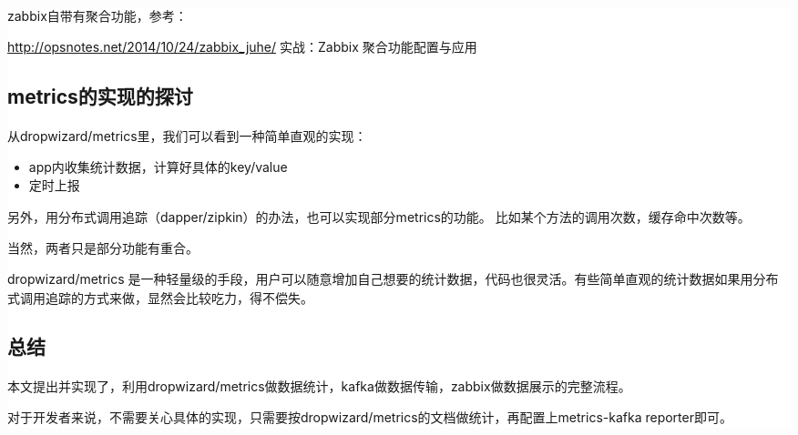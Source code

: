 zabbix自带有聚合功能，参考：

http://opsnotes.net/2014/10/24/zabbix_juhe/  实战：Zabbix 聚合功能配置与应用

## metrics的实现的探讨
从dropwizard/metrics里，我们可以看到一种简单直观的实现：
- app内收集统计数据，计算好具体的key/value
- 定时上报

另外，用分布式调用追踪（dapper/zipkin）的办法，也可以实现部分metrics的功能。
比如某个方法的调用次数，缓存命中次数等。

当然，两者只是部分功能有重合。

dropwizard/metrics 是一种轻量级的手段，用户可以随意增加自己想要的统计数据，代码也很灵活。有些简单直观的统计数据如果用分布式调用追踪的方式来做，显然会比较吃力，得不偿失。


## 总结
本文提出并实现了，利用dropwizard/metrics做数据统计，kafka做数据传输，zabbix做数据展示的完整流程。

对于开发者来说，不需要关心具体的实现，只需要按dropwizard/metrics的文档做统计，再配置上metrics-kafka reporter即可。

